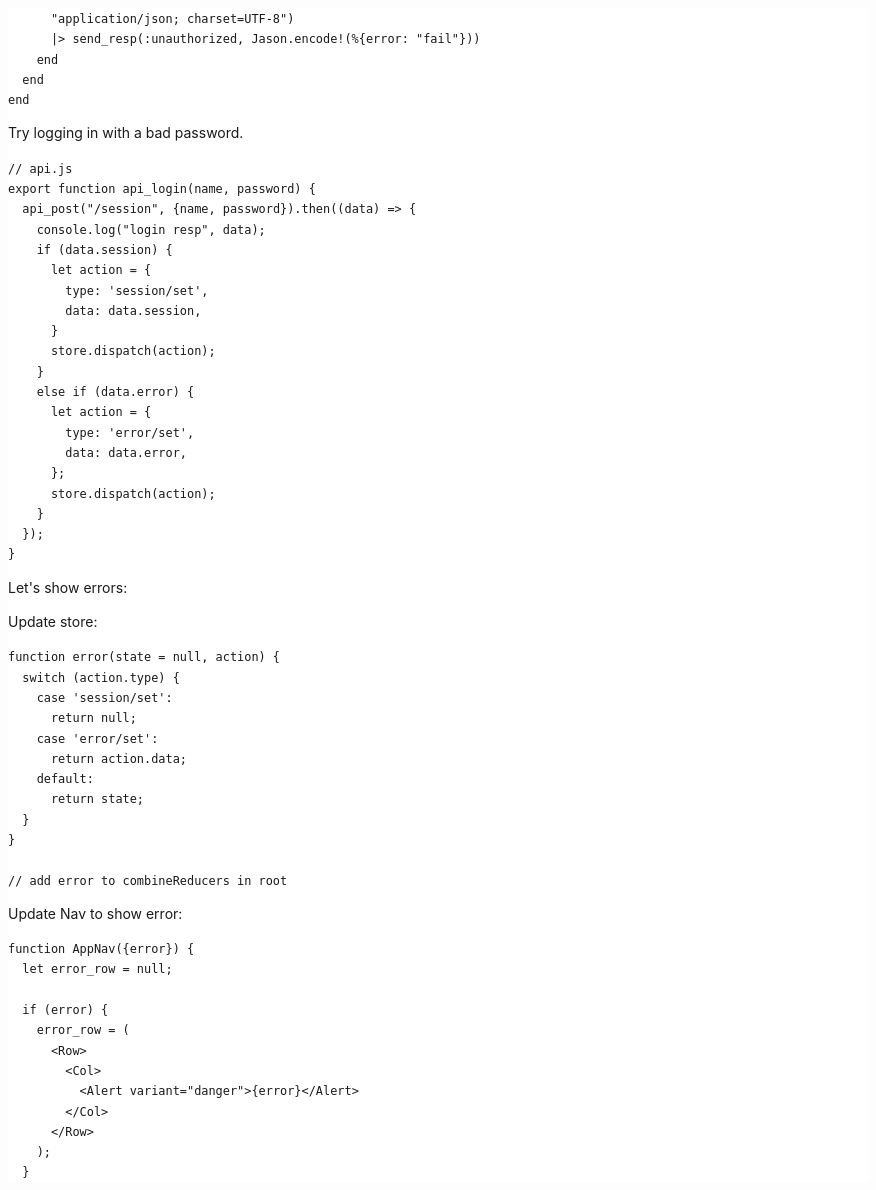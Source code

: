 ```
      "application/json; charset=UTF-8")
      |> send_resp(:unauthorized, Jason.encode!(%{error: "fail"}))
    end
  end
end
```

Try logging in with a bad password.

```
// api.js
export function api_login(name, password) {
  api_post("/session", {name, password}).then((data) => {
    console.log("login resp", data);
    if (data.session) {
      let action = {
        type: 'session/set',
        data: data.session,
      }
      store.dispatch(action);
    }
    else if (data.error) {
      let action = {
        type: 'error/set',
        data: data.error,
      };
      store.dispatch(action);
    }
  });
}
```

Let's show errors:

Update store:

```
function error(state = null, action) {
  switch (action.type) {
    case 'session/set':
      return null;
    case 'error/set':
      return action.data;
    default:
      return state;
  }
}

// add error to combineReducers in root
```

Update Nav to show error:

```
function AppNav({error}) {
  let error_row = null;

  if (error) {
    error_row = (
      <Row>
        <Col>
          <Alert variant="danger">{error}</Alert>
        </Col>
      </Row>
    );
  }

```